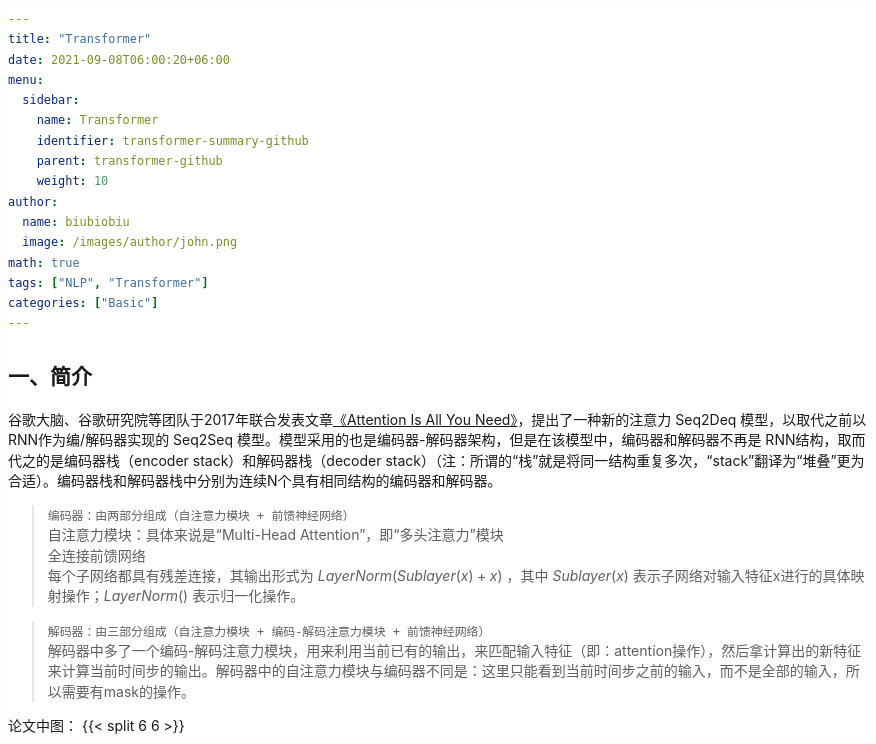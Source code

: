 ```yaml
---
title: "Transformer"
date: 2021-09-08T06:00:20+06:00
menu:
  sidebar:
    name: Transformer
    identifier: transformer-summary-github
    parent: transformer-github
    weight: 10
author:
  name: biubiobiu
  image: /images/author/john.png
math: true
tags: ["NLP", "Transformer"]
categories: ["Basic"]
---
```



## 一、简介

谷歌大脑、谷歌研究院等团队于2017年联合发表文章<a href="https://arxiv.org/abs/1706.03762" target="blank">《Attention Is All You Need》</a>，提出了一种新的注意力 Seq2Deq 模型，以取代之前以RNN作为编/解码器实现的 Seq2Seq 模型。模型采用的也是编码器-解码器架构，但是在该模型中，编码器和解码器不再是 RNN结构，取而代之的是编码器栈（encoder stack）和解码器栈（decoder stack）（注：所谓的“栈”就是将同一结构重复多次，“stack”翻译为“堆叠”更为合适）。编码器栈和解码器栈中分别为连续N个具有相同结构的编码器和解码器。

> `编码器：由两部分组成（自注意力模块 + 前馈神经网络）`<br>
> 自注意力模块：具体来说是“Multi-Head Attention”，即“多头注意力”模块<br>
> 全连接前馈网络 <br>
> 每个子网络都具有残差连接，其输出形式为 $LayerNorm(Sublayer(x)+x)$ ，其中 $Sublayer(x)$ 表示子网络对输入特征x进行的具体映射操作；$LayerNorm()$ 表示归一化操作。

> `解码器：由三部分组成（自注意力模块 + 编码-解码注意力模块 + 前馈神经网络）`<br>
> 解码器中多了一个编码-解码注意力模块，用来利用当前已有的输出，来匹配输入特征（即：attention操作），然后拿计算出的新特征来计算当前时间步的输出。解码器中的自注意力模块与编码器不同是：这里只能看到当前时间步之前的输入，而不是全部的输入，所以需要有mask的操作。

论文中图：
{{< split 6 6 >}}
